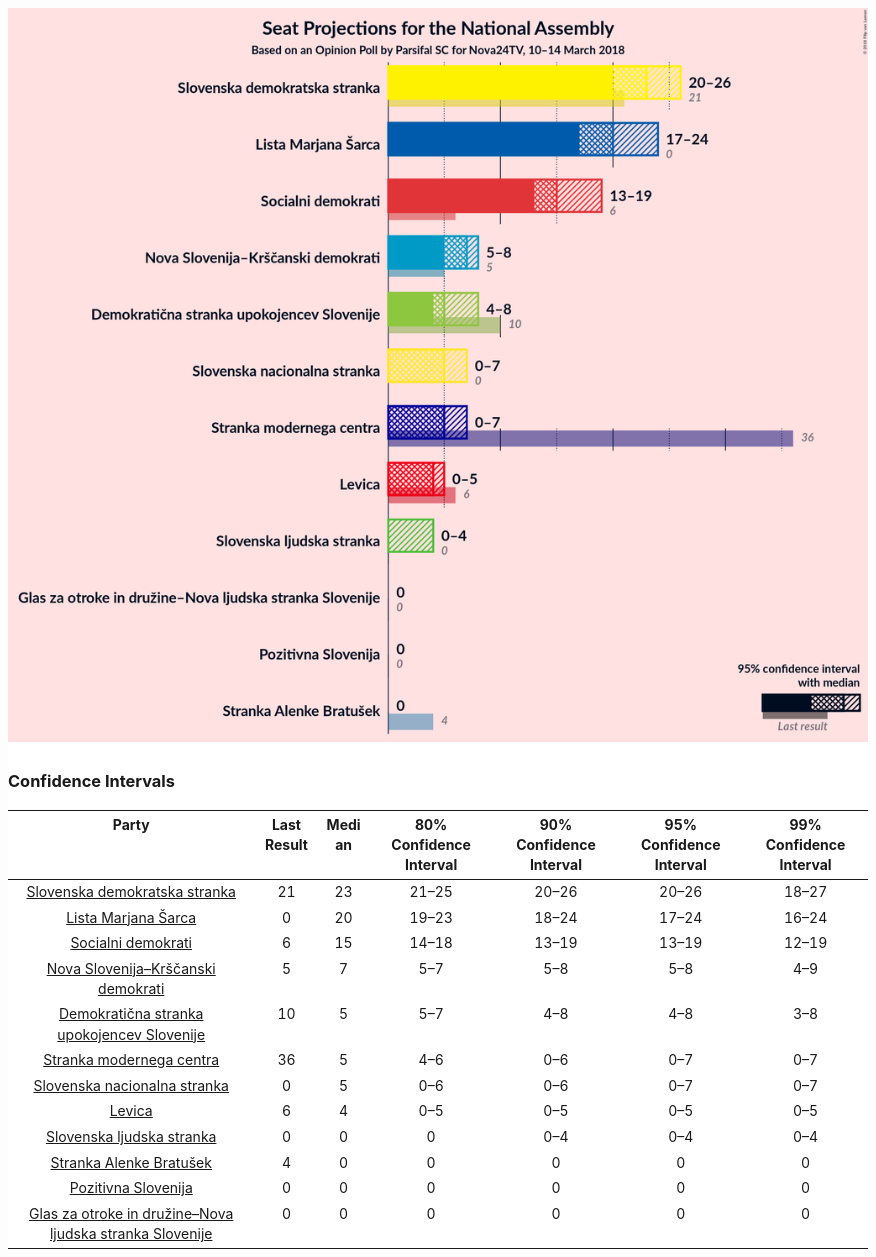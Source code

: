 ![Graph with seats not yet produced](2018-03-14-ParsifalSC-seats.png "Seats")

### Confidence Intervals

| Party | Last Result | Median | 80% Confidence Interval | 90% Confidence Interval | 95% Confidence Interval | 99% Confidence Interval |
|:-----:|:-----------:|:------:|:-----------------------:|:-----------------------:|:-----------------------:|:-----------------------:|
| <a href="#slovenska-demokratska-stranka">Slovenska demokratska stranka</a> | 21 | 23 | 21–25 |20–26 |20–26 |18–27 |
| <a href="#lista-marjana-šarca">Lista Marjana Šarca</a> | 0 | 20 | 19–23 |18–24 |17–24 |16–24 |
| <a href="#socialni-demokrati">Socialni demokrati</a> | 6 | 15 | 14–18 |13–19 |13–19 |12–19 |
| <a href="#nova-slovenija–krščanski-demokrati">Nova Slovenija–Krščanski demokrati</a> | 5 | 7 | 5–7 |5–8 |5–8 |4–9 |
| <a href="#demokratična-stranka-upokojencev-slovenije">Demokratična stranka upokojencev Slovenije</a> | 10 | 5 | 5–7 |4–8 |4–8 |3–8 |
| <a href="#stranka-modernega-centra">Stranka modernega centra</a> | 36 | 5 | 4–6 |0–6 |0–7 |0–7 |
| <a href="#slovenska-nacionalna-stranka">Slovenska nacionalna stranka</a> | 0 | 5 | 0–6 |0–6 |0–7 |0–7 |
| <a href="#levica">Levica</a> | 6 | 4 | 0–5 |0–5 |0–5 |0–5 |
| <a href="#slovenska-ljudska-stranka">Slovenska ljudska stranka</a> | 0 | 0 | 0 |0–4 |0–4 |0–4 |
| <a href="#stranka-alenke-bratušek">Stranka Alenke Bratušek</a> | 4 | 0 | 0 |0 |0 |0 |
| <a href="#pozitivna-slovenija">Pozitivna Slovenija</a> | 0 | 0 | 0 |0 |0 |0 |
| <a href="#glas-za-otroke-in-družine–nova-ljudska-stranka-slovenije">Glas za otroke in družine–Nova ljudska stranka Slovenije</a> | 0 | 0 | 0 |0 |0 |0 |
